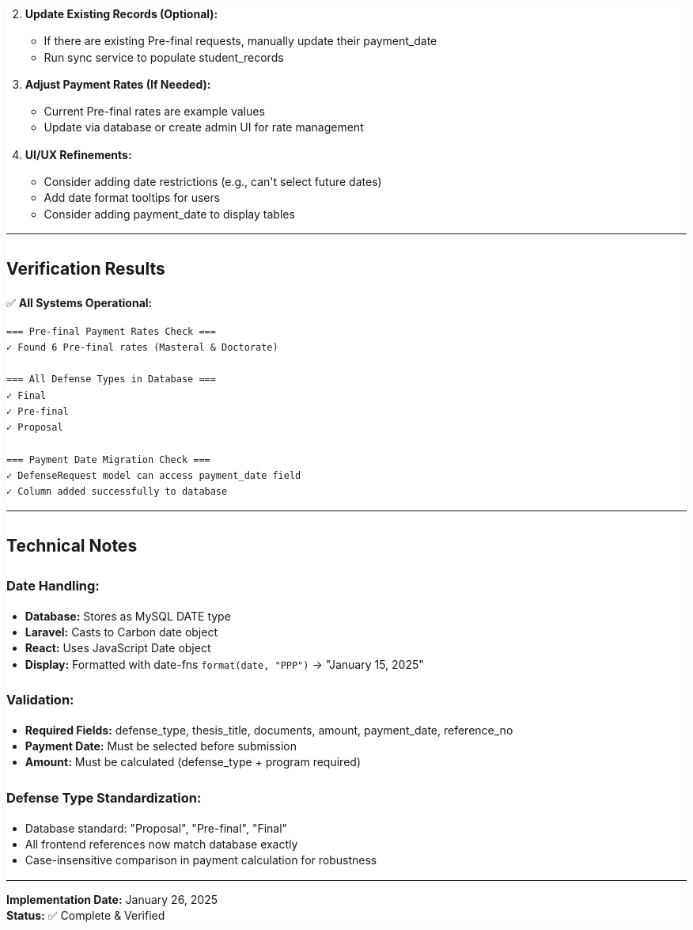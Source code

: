 2. **Update Existing Records (Optional):**
   - If there are existing Pre-final requests, manually update their payment_date
   - Run sync service to populate student_records

3. **Adjust Payment Rates (If Needed):**
   - Current Pre-final rates are example values
   - Update via database or create admin UI for rate management

4. **UI/UX Refinements:**
   - Consider adding date restrictions (e.g., can't select future dates)
   - Add date format tooltips for users
   - Consider adding payment_date to display tables

---

## Verification Results

✅ **All Systems Operational:**
```
=== Pre-final Payment Rates Check ===
✓ Found 6 Pre-final rates (Masteral & Doctorate)

=== All Defense Types in Database ===
✓ Final
✓ Pre-final
✓ Proposal

=== Payment Date Migration Check ===
✓ DefenseRequest model can access payment_date field
✓ Column added successfully to database
```

---

## Technical Notes

### Date Handling:
- **Database:** Stores as MySQL DATE type
- **Laravel:** Casts to Carbon date object
- **React:** Uses JavaScript Date object
- **Display:** Formatted with date-fns `format(date, "PPP")` → "January 15, 2025"

### Validation:
- **Required Fields:** defense_type, thesis_title, documents, amount, payment_date, reference_no
- **Payment Date:** Must be selected before submission
- **Amount:** Must be calculated (defense_type + program required)

### Defense Type Standardization:
- Database standard: "Proposal", "Pre-final", "Final"
- All frontend references now match database exactly
- Case-insensitive comparison in payment calculation for robustness

---

**Implementation Date:** January 26, 2025  
**Status:** ✅ Complete & Verified
